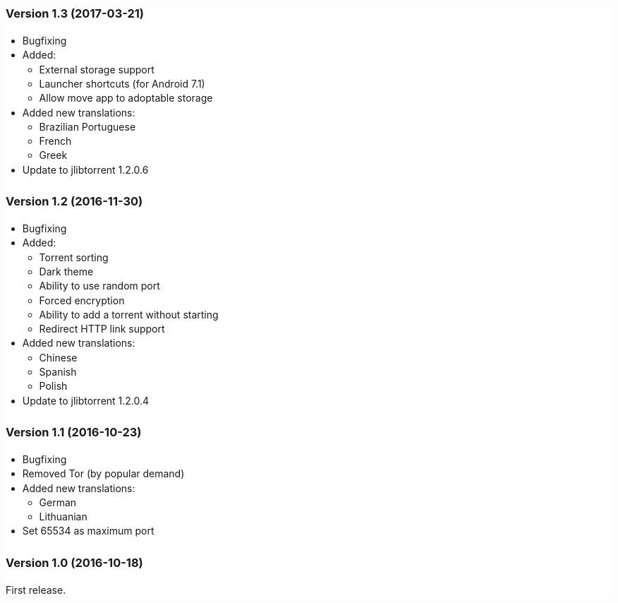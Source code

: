 ### Version 1.3 (2017-03-21)

* Bugfixing
* Added:
   - External storage support
   - Launcher shortcuts (for Android 7.1)
   - Allow move app to adoptable storage
* Added new translations:
   - Brazilian Portuguese
   - French
   - Greek
* Update to jlibtorrent 1.2.0.6

### Version 1.2 (2016-11-30)

* Bugfixing
* Added:
   - Torrent sorting
   - Dark theme
   - Ability to use random port
   - Forced encryption
   - Ability to add a torrent without starting
   - Redirect HTTP link support
* Added new translations:
   - Chinese
   - Spanish
   - Polish
* Update to jlibtorrent 1.2.0.4

### Version 1.1 (2016-10-23)

* Bugfixing
* Removed Tor (by popular demand)
* Added new translations:
   - German
   - Lithuanian
* Set 65534 as maximum port

### Version 1.0 (2016-10-18)

First release.
